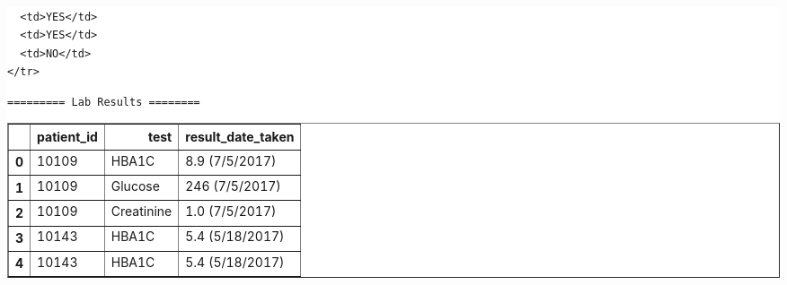       <td>YES</td>
      <td>YES</td>
      <td>NO</td>
    </tr>
  </tbody>
</table>
</div>


    
    ========= Lab Results ========
    


<div>
<style scoped>
    .dataframe tbody tr th:only-of-type {
        vertical-align: middle;
    }

    .dataframe tbody tr th {
        vertical-align: top;
    }

    .dataframe thead th {
        text-align: right;
    }
</style>
<table border="1" class="dataframe">
  <thead>
    <tr style="text-align: right;">
      <th></th>
      <th>patient_id</th>
      <th>test</th>
      <th>result_date_taken</th>
    </tr>
  </thead>
  <tbody>
    <tr>
      <th>0</th>
      <td>10109</td>
      <td>HBA1C</td>
      <td>8.9 (7/5/2017)</td>
    </tr>
    <tr>
      <th>1</th>
      <td>10109</td>
      <td>Glucose</td>
      <td>246 (7/5/2017)</td>
    </tr>
    <tr>
      <th>2</th>
      <td>10109</td>
      <td>Creatinine</td>
      <td>1.0 (7/5/2017)</td>
    </tr>
    <tr>
      <th>3</th>
      <td>10143</td>
      <td>HBA1C</td>
      <td>5.4 (5/18/2017)</td>
    </tr>
    <tr>
      <th>4</th>
      <td>10143</td>
      <td>HBA1C</td>
      <td>5.4 (5/18/2017)</td>